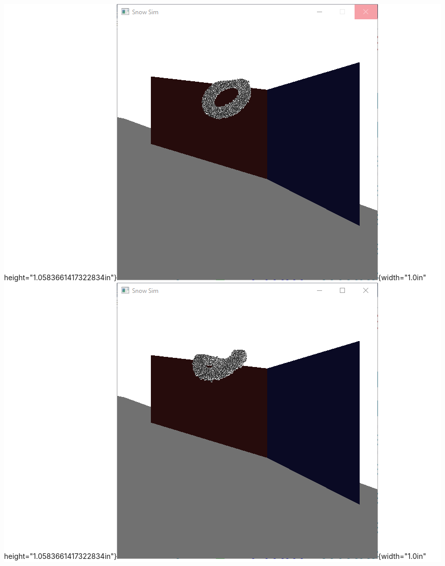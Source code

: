 height="1.0583661417322834in"}![](media/image10.png){width="1.0in"
height="1.0583661417322834in"}![](media/image11.png){width="1.0in"